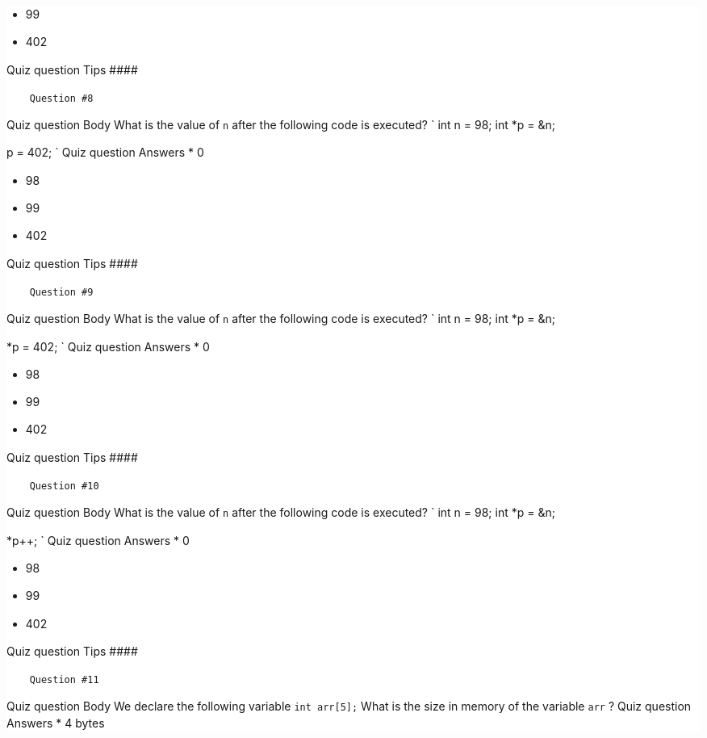 * 99

* 402

 Quiz question Tips #### 
        
        Question #8
    
 Quiz question Body What is the value of   ` n `   after the following code is executed?
 ` int n = 98;
int *p = &n;

p = 402;
 `  Quiz question Answers * 0

* 98

* 99

* 402

 Quiz question Tips #### 
        
        Question #9
    
 Quiz question Body What is the value of   ` n `   after the following code is executed?
 ` int n = 98;
int *p = &n;

*p = 402;
 `  Quiz question Answers * 0

* 98

* 99

* 402

 Quiz question Tips #### 
        
        Question #10
    
 Quiz question Body What is the value of   ` n `   after the following code is executed?
 ` int n = 98;
int *p = &n;

*p++;
 `  Quiz question Answers * 0

* 98

* 99

* 402

 Quiz question Tips #### 
        
        Question #11
    
 Quiz question Body We declare the following variable
 ` int arr[5];
 ` What is the size in memory of the variable   ` arr `  ?
 Quiz question Answers * 4 bytes
